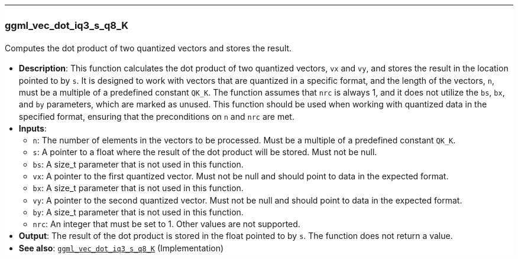 
---
### ggml\_vec\_dot\_iq3\_s\_q8\_K
Computes the dot product of two quantized vectors and stores the result.
- **Description**: This function calculates the dot product of two quantized vectors, `vx` and `vy`, and stores the result in the location pointed to by `s`. It is designed to work with vectors that are quantized in a specific format, and the length of the vectors, `n`, must be a multiple of a predefined constant `QK_K`. The function assumes that `nrc` is always 1, and it does not utilize the `bs`, `bx`, and `by` parameters, which are marked as unused. This function should be used when working with quantized data in the specified format, ensuring that the preconditions on `n` and `nrc` are met.
- **Inputs**:
    - `n`: The number of elements in the vectors to be processed. Must be a multiple of a predefined constant `QK_K`.
    - `s`: A pointer to a float where the result of the dot product will be stored. Must not be null.
    - `bs`: A size_t parameter that is not used in this function.
    - `vx`: A pointer to the first quantized vector. Must not be null and should point to data in the expected format.
    - `bx`: A size_t parameter that is not used in this function.
    - `vy`: A pointer to the second quantized vector. Must not be null and should point to data in the expected format.
    - `by`: A size_t parameter that is not used in this function.
    - `nrc`: An integer that must be set to 1. Other values are not supported.
- **Output**: The result of the dot product is stored in the float pointed to by `s`. The function does not return a value.
- **See also**: [`ggml_vec_dot_iq3_s_q8_K`](ggml-cpu-quants.c.driver.md#ggml_vec_dot_iq3_s_q8_K)  (Implementation)



